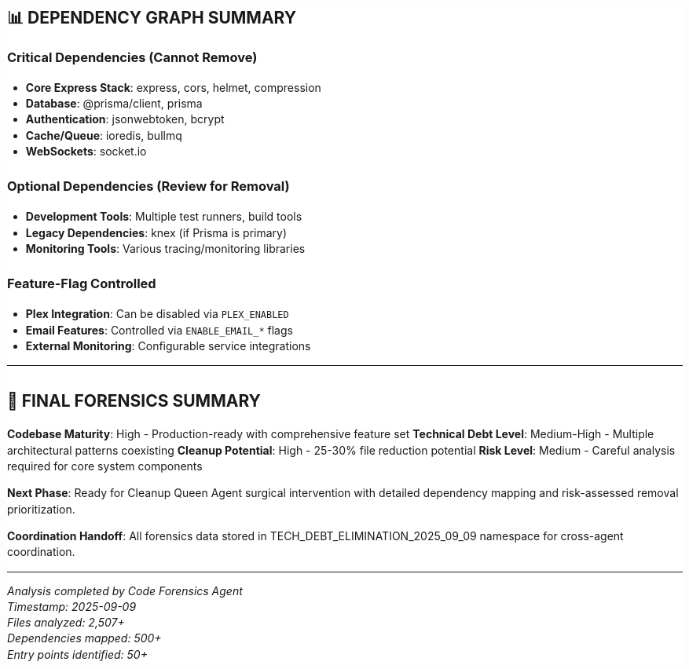 
## 📊 DEPENDENCY GRAPH SUMMARY

### Critical Dependencies (Cannot Remove)
- **Core Express Stack**: express, cors, helmet, compression
- **Database**: @prisma/client, prisma
- **Authentication**: jsonwebtoken, bcrypt
- **Cache/Queue**: ioredis, bullmq
- **WebSockets**: socket.io

### Optional Dependencies (Review for Removal)
- **Development Tools**: Multiple test runners, build tools
- **Legacy Dependencies**: knex (if Prisma is primary)
- **Monitoring Tools**: Various tracing/monitoring libraries

### Feature-Flag Controlled
- **Plex Integration**: Can be disabled via `PLEX_ENABLED`
- **Email Features**: Controlled via `ENABLE_EMAIL_*` flags  
- **External Monitoring**: Configurable service integrations

---

## 🎪 FINAL FORENSICS SUMMARY

**Codebase Maturity**: High - Production-ready with comprehensive feature set
**Technical Debt Level**: Medium-High - Multiple architectural patterns coexisting
**Cleanup Potential**: High - 25-30% file reduction potential
**Risk Level**: Medium - Careful analysis required for core system components

**Next Phase**: Ready for Cleanup Queen Agent surgical intervention with detailed dependency mapping and risk-assessed removal prioritization.

**Coordination Handoff**: All forensics data stored in TECH_DEBT_ELIMINATION_2025_09_09 namespace for cross-agent coordination.

---
*Analysis completed by Code Forensics Agent*  
*Timestamp: 2025-09-09*  
*Files analyzed: 2,507+*  
*Dependencies mapped: 500+*  
*Entry points identified: 50+*